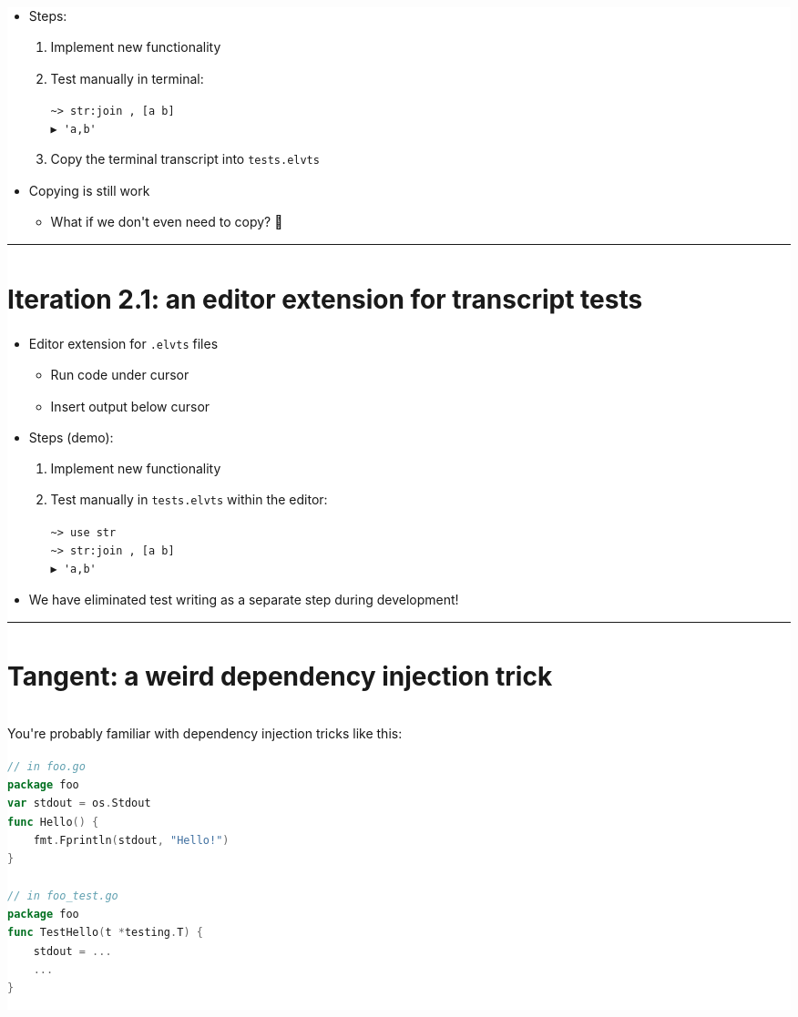 -   Steps:

    1.  Implement new functionality

    2.  Test manually in terminal:

        ```elvish-transcript
        ~> str:join , [a b]
        ▶ 'a,b'
        ```

    3.  Copy the terminal transcript into `tests.elvts`

-   Copying is still work

    -   What if we don't even need to copy? 🤔

***

# Iteration 2.1: an editor extension for transcript tests

-   Editor extension for `.elvts` files

    -   Run code under cursor

    -   Insert output below cursor

-   Steps (demo):

    1.  Implement new functionality

    2.  Test manually in `tests.elvts` within the editor:

        ```elvish-transcript
        ~> use str
        ~> str:join , [a b]
        ▶ 'a,b'
        ```

-   We have eliminated test writing as a separate step during development!

***

# Tangent: a weird dependency injection trick

<div class="two-columns">
<div class="column">

You're probably familiar with dependency injection tricks like this:

```go
// in foo.go
package foo
var stdout = os.Stdout
func Hello() {
    fmt.Fprintln(stdout, "Hello!")
}

// in foo_test.go
package foo
func TestHello(t *testing.T) {
    stdout = ...
    ...
}
```
